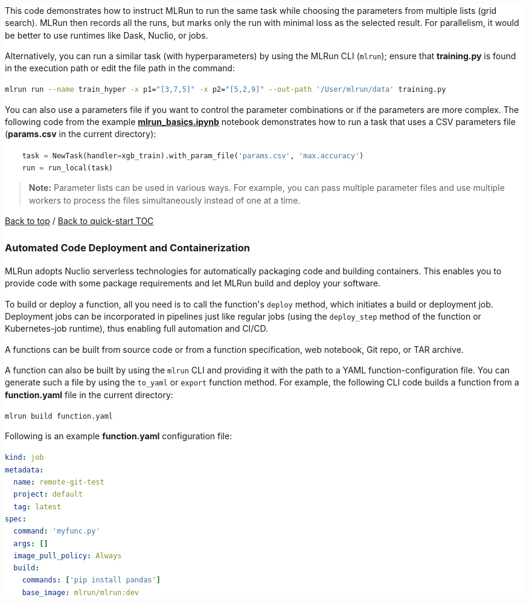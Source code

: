 

This code demonstrates how to instruct MLRun to run the same task while choosing the parameters from multiple lists (grid search).
MLRun then records all the runs, but marks only the run with minimal loss as the selected result.
For parallelism, it would be better to use runtimes like Dask, Nuclio, or jobs.

Alternatively, you can run a similar task (with hyperparameters) by using the MLRun CLI (`mlrun`); ensure that **training.py** is found in the execution path or edit the file path in the command:
```sh
mlrun run --name train_hyper -x p1="[3,7,5]" -x p2="[5,2,9]" --out-path '/User/mlrun/data' training.py
```

You can also use a parameters file if you want to control the parameter combinations or if the parameters are more complex.
The following code from the example [**mlrun_basics.ipynb**](examples/mlrun_basics.ipynb) notebook demonstrates how to run a task that uses a CSV parameters file (**params.csv** in the current directory):
```python
    task = NewTask(handler=xgb_train).with_param_file('params.csv', 'max.accuracy')
    run = run_local(task)
```


> **Note:** Parameter lists can be used in various ways.
> For example, you can pass multiple parameter files and use multiple workers to process the files simultaneously instead of one at a time.


[Back to top](#top) / [Back to quick-start TOC](#qs-tutorial)

<a id="auto-code-deployment-n-containerization"></a>
### Automated Code Deployment and Containerization

MLRun adopts Nuclio serverless technologies for automatically packaging code and building containers.
This enables you to provide code with some package requirements and let MLRun build and deploy your software.

To build or deploy a function, all you need is to call the function's `deploy` method, which initiates a build or deployment job.
Deployment jobs can be incorporated in pipelines just like regular jobs (using the `deploy_step` method of the function or Kubernetes-job runtime), thus enabling full automation and CI/CD.


A functions can be built from source code or from a function specification, web notebook, Git repo, or TAR archive.

A function can also be built by using the `mlrun` CLI and providing it with the path to a YAML function-configuration file.
You can generate such a file by using the `to_yaml` or `export` function method.
For example, the following CLI code builds a function from a **function.yaml** file in the current directory:
```sh
mlrun build function.yaml
```
Following is an example **function.yaml** configuration file:
```yaml
kind: job
metadata:
  name: remote-git-test
  project: default
  tag: latest
spec:
  command: 'myfunc.py'
  args: []
  image_pull_policy: Always
  build:
    commands: ['pip install pandas']
    base_image: mlrun/mlrun:dev
```